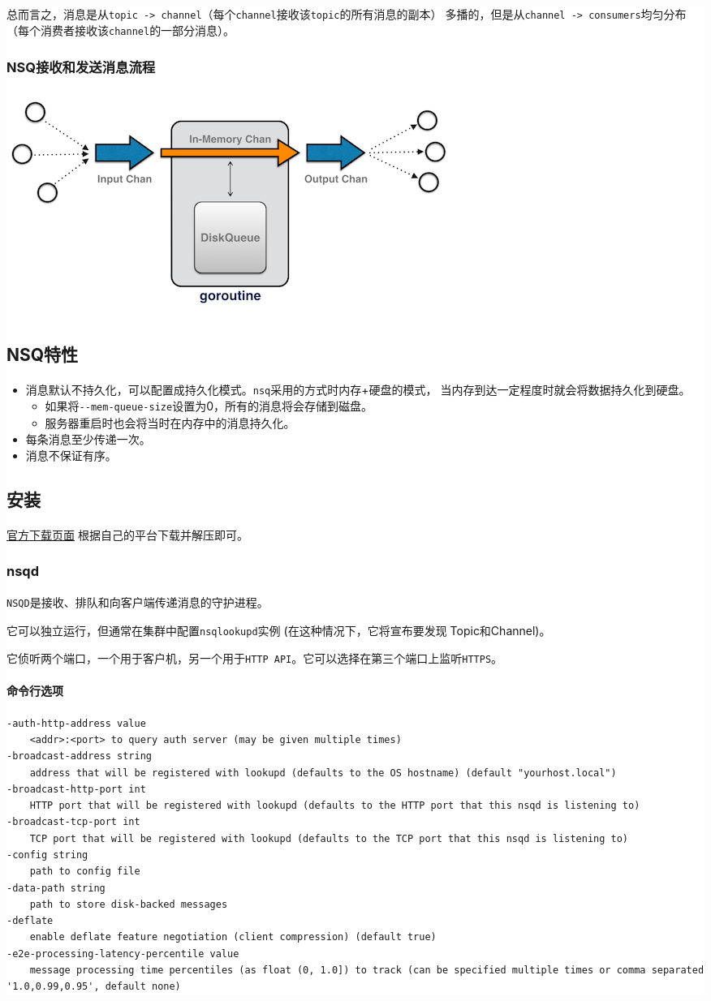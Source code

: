 
总而言之，消息是从`topic -> channel`（每个`channel`接收该`topic`的所有消息的副本）
多播的，但是从`channel -> consumers`均匀分布（每个消费者接收该`channel`的一部分消息）。

### NSQ接收和发送消息流程
![](./.img/nsq6.png)

## NSQ特性
* 消息默认不持久化，可以配置成持久化模式。`nsq`采用的方式时内存+硬盘的模式，
  当内存到达一定程度时就会将数据持久化到硬盘。
    * 如果将`--mem-queue-size`设置为0，所有的消息将会存储到磁盘。
    * 服务器重启时也会将当时在内存中的消息持久化。
* 每条消息至少传递一次。
* 消息不保证有序。

## 安装

[官方下载页面](https://nsq.io/deployment/installing.html) 根据自己的平台下载并解压即可。

### nsqd
`NSQD`是接收、排队和向客户端传递消息的守护进程。

它可以独立运行，但通常在集群中配置`nsqlookupd`实例
(在这种情况下，它将宣布要发现 Topic和Channel)。

它侦听两个端口，一个用于客户机，另一个用于`HTTP API`。它可以选择在第三个端口上监听`HTTPS`。

#### 命令行选项
```shell
-auth-http-address value
    <addr>:<port> to query auth server (may be given multiple times)
-broadcast-address string
    address that will be registered with lookupd (defaults to the OS hostname) (default "yourhost.local")
-broadcast-http-port int
    HTTP port that will be registered with lookupd (defaults to the HTTP port that this nsqd is listening to)
-broadcast-tcp-port int
    TCP port that will be registered with lookupd (defaults to the TCP port that this nsqd is listening to)
-config string
    path to config file
-data-path string
    path to store disk-backed messages
-deflate
    enable deflate feature negotiation (client compression) (default true)
-e2e-processing-latency-percentile value
    message processing time percentiles (as float (0, 1.0]) to track (can be specified multiple times or comma separated '1.0,0.99,0.95', default none)
```